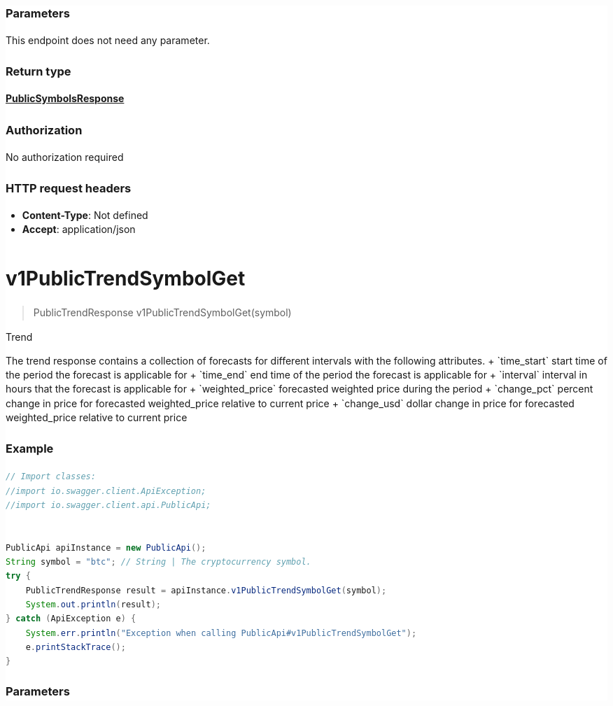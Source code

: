 ```java
```

### Parameters
This endpoint does not need any parameter.

### Return type

[**PublicSymbolsResponse**](PublicSymbolsResponse.md)

### Authorization

No authorization required

### HTTP request headers

 - **Content-Type**: Not defined
 - **Accept**: application/json

<a name="v1PublicTrendSymbolGet"></a>
# **v1PublicTrendSymbolGet**
> PublicTrendResponse v1PublicTrendSymbolGet(symbol)

Trend

The trend response contains a collection of forecasts for different intervals with the following attributes.  + &#x60;time_start&#x60; start time of the period the forecast is applicable for  + &#x60;time_end&#x60; end time of the period the forecast is applicable for  + &#x60;interval&#x60; interval in hours that the forecast is applicable for  + &#x60;weighted_price&#x60; forecasted weighted price during the period  + &#x60;change_pct&#x60; percent change in price for forecasted weighted_price relative to current price  + &#x60;change_usd&#x60; dollar change in price for forecasted weighted_price relative to current price

### Example
```java
// Import classes:
//import io.swagger.client.ApiException;
//import io.swagger.client.api.PublicApi;


PublicApi apiInstance = new PublicApi();
String symbol = "btc"; // String | The cryptocurrency symbol.
try {
    PublicTrendResponse result = apiInstance.v1PublicTrendSymbolGet(symbol);
    System.out.println(result);
} catch (ApiException e) {
    System.err.println("Exception when calling PublicApi#v1PublicTrendSymbolGet");
    e.printStackTrace();
}
```

### Parameters
